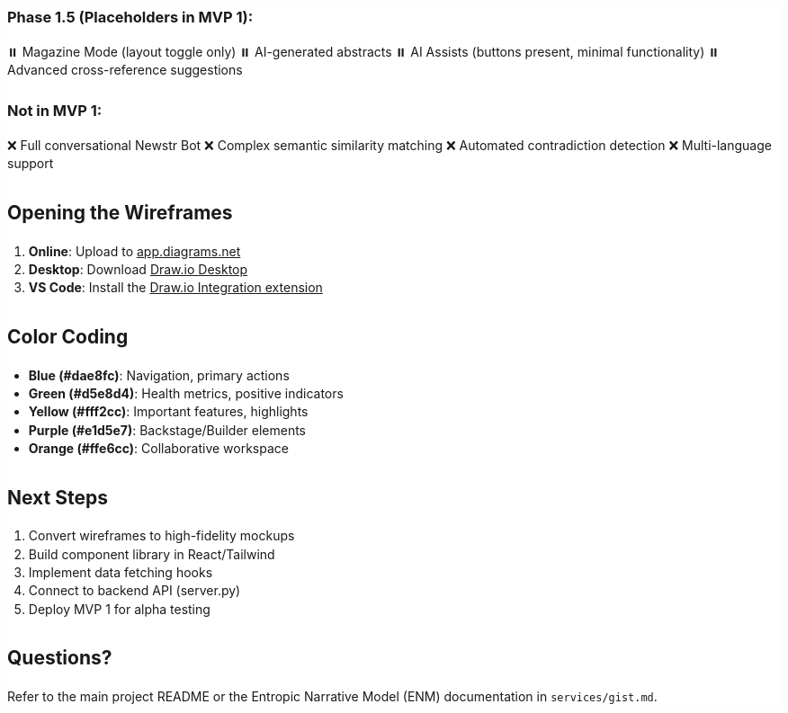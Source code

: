 ### Phase 1.5 (Placeholders in MVP 1):
⏸️ Magazine Mode (layout toggle only)
⏸️ AI-generated abstracts
⏸️ AI Assists (buttons present, minimal functionality)
⏸️ Advanced cross-reference suggestions

### Not in MVP 1:
❌ Full conversational Newstr Bot
❌ Complex semantic similarity matching
❌ Automated contradiction detection
❌ Multi-language support

## Opening the Wireframes

1. **Online**: Upload to [app.diagrams.net](https://app.diagrams.net)
2. **Desktop**: Download [Draw.io Desktop](https://github.com/jgraph/drawio-desktop/releases)
3. **VS Code**: Install the [Draw.io Integration extension](https://marketplace.visualstudio.com/items?itemName=hediet.vscode-drawio)

## Color Coding

- **Blue (#dae8fc)**: Navigation, primary actions
- **Green (#d5e8d4)**: Health metrics, positive indicators
- **Yellow (#fff2cc)**: Important features, highlights
- **Purple (#e1d5e7)**: Backstage/Builder elements
- **Orange (#ffe6cc)**: Collaborative workspace

## Next Steps

1. Convert wireframes to high-fidelity mockups
2. Build component library in React/Tailwind
3. Implement data fetching hooks
4. Connect to backend API (server.py)
5. Deploy MVP 1 for alpha testing

## Questions?

Refer to the main project README or the Entropic Narrative Model (ENM) documentation in `services/gist.md`.
